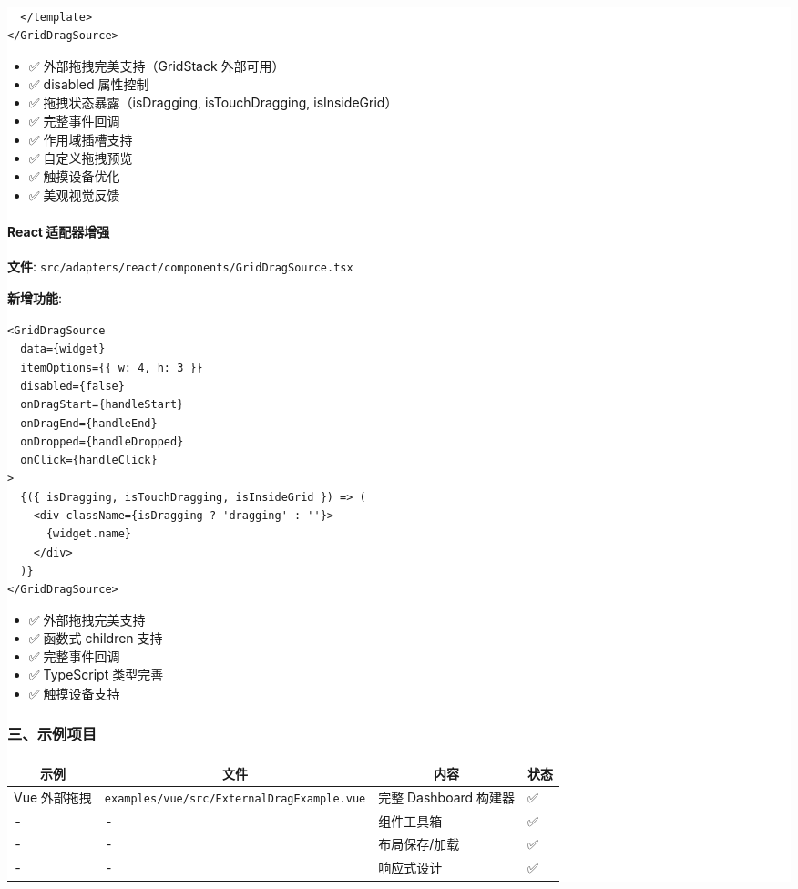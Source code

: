 ```vue
  </template>
</GridDragSource>
```

- ✅ 外部拖拽完美支持（GridStack 外部可用）
- ✅ disabled 属性控制
- ✅ 拖拽状态暴露（isDragging, isTouchDragging, isInsideGrid）
- ✅ 完整事件回调
- ✅ 作用域插槽支持
- ✅ 自定义拖拽预览
- ✅ 触摸设备优化
- ✅ 美观视觉反馈

#### React 适配器增强
**文件**: `src/adapters/react/components/GridDragSource.tsx`

**新增功能**:
```tsx
<GridDragSource
  data={widget}
  itemOptions={{ w: 4, h: 3 }}
  disabled={false}
  onDragStart={handleStart}
  onDragEnd={handleEnd}
  onDropped={handleDropped}
  onClick={handleClick}
>
  {({ isDragging, isTouchDragging, isInsideGrid }) => (
    <div className={isDragging ? 'dragging' : ''}>
      {widget.name}
    </div>
  )}
</GridDragSource>
```

- ✅ 外部拖拽完美支持
- ✅ 函数式 children 支持
- ✅ 完整事件回调
- ✅ TypeScript 类型完善
- ✅ 触摸设备支持

### 三、示例项目

| 示例 | 文件 | 内容 | 状态 |
|------|------|------|------|
| Vue 外部拖拽 | `examples/vue/src/ExternalDragExample.vue` | 完整 Dashboard 构建器 | ✅ |
| - | - | 组件工具箱 | ✅ |
| - | - | 布局保存/加载 | ✅ |
| - | - | 响应式设计 | ✅ |
